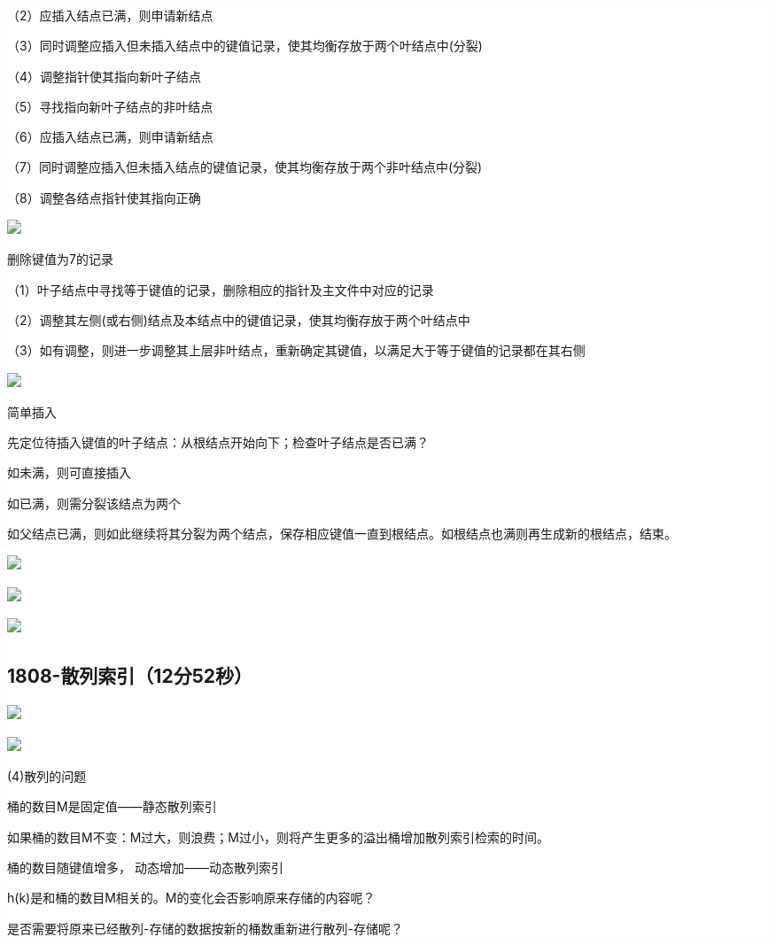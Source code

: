 （2）应插入结点已满，则申请新结点

（3）同时调整应插入但未插入结点中的键值记录，使其均衡存放于两个叶结点中(分裂)

（4）调整指针使其指向新叶子结点

（5）寻找指向新叶子结点的非叶结点

（6）应插入结点已满，则申请新结点

（7）同时调整应插入但未插入结点的键值记录，使其均衡存放于两个非叶结点中(分裂)

（8）调整各结点指针使其指向正确

![](https://cdn.jsdelivr.net/gh/Rosefinch-Midsummer/MyImagesHost02/img/20240409175414.png)

删除键值为7的记录

（1）叶子结点中寻找等于键值的记录，删除相应的指针及主文件中对应的记录

（2）调整其左侧(或右侧)结点及本结点中的键值记录，使其均衡存放于两个叶结点中

（3）如有调整，则进一步调整其上层非叶结点，重新确定其键值，以满足大于等于键值的记录都在其右侧

![](https://cdn.jsdelivr.net/gh/Rosefinch-Midsummer/MyImagesHost02/img/20240409175744.png)

简单插入

先定位待插入键值的叶子结点：从根结点开始向下；检查叶子结点是否已满？

如未满，则可直接插入

如已满，则需分裂该结点为两个

如父结点已满，则如此继续将其分裂为两个结点，保存相应键值一直到根结点。如根结点也满则再生成新的根结点，结束。

![](https://cdn.jsdelivr.net/gh/Rosefinch-Midsummer/MyImagesHost02/img/20240409180111.png)

![](https://cdn.jsdelivr.net/gh/Rosefinch-Midsummer/MyImagesHost02/img/20240409180138.png)

![](https://cdn.jsdelivr.net/gh/Rosefinch-Midsummer/MyImagesHost02/img/20240409180208.png)
## 1808-散列索引（12分52秒）  

![](https://cdn.jsdelivr.net/gh/Rosefinch-Midsummer/MyImagesHost02/img/20240409180238.png)

![](https://cdn.jsdelivr.net/gh/Rosefinch-Midsummer/MyImagesHost02/img/20240409180333.png)

(4)散列的问题

桶的数目M是固定值——静态散列索引

如果桶的数目M不变：M过大，则浪费；M过小，则将产生更多的溢出桶增加散列索引检索的时间。

桶的数目随键值增多， 动态增加——动态散列索引

h(k)是和桶的数目M相关的。M的变化会否影响原来存储的内容呢？

是否需要将原来已经散列-存储的数据按新的桶数重新进行散列-存储呢？
